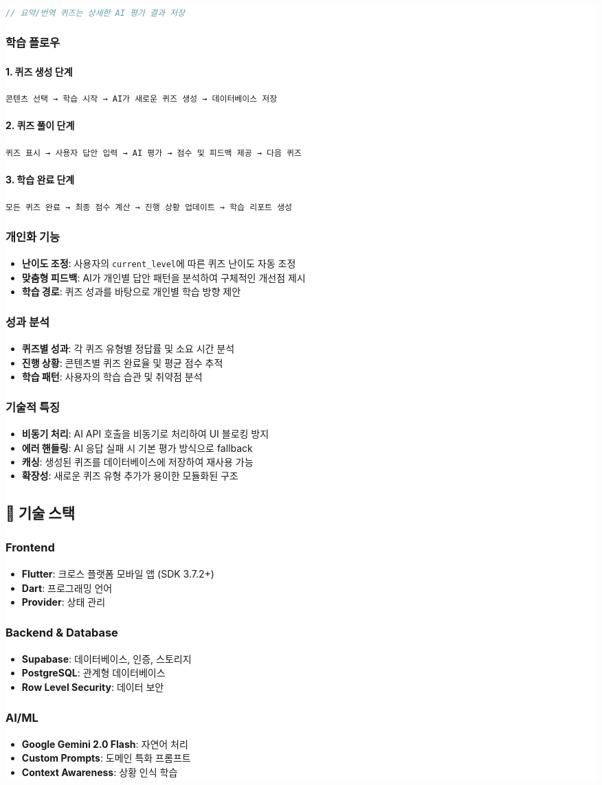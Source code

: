 ```dart
// 요약/번역 퀴즈는 상세한 AI 평가 결과 저장
```

### **학습 플로우**

#### **1. 퀴즈 생성 단계**
```
콘텐츠 선택 → 학습 시작 → AI가 새로운 퀴즈 생성 → 데이터베이스 저장
```

#### **2. 퀴즈 풀이 단계**
```
퀴즈 표시 → 사용자 답안 입력 → AI 평가 → 점수 및 피드백 제공 → 다음 퀴즈
```

#### **3. 학습 완료 단계**
```
모든 퀴즈 완료 → 최종 점수 계산 → 진행 상황 업데이트 → 학습 리포트 생성
```

### **개인화 기능**
- **난이도 조정**: 사용자의 `current_level`에 따른 퀴즈 난이도 자동 조정
- **맞춤형 피드백**: AI가 개인별 답안 패턴을 분석하여 구체적인 개선점 제시
- **학습 경로**: 퀴즈 성과를 바탕으로 개인별 학습 방향 제안

### **성과 분석**
- **퀴즈별 성과**: 각 퀴즈 유형별 정답률 및 소요 시간 분석
- **진행 상황**: 콘텐츠별 퀴즈 완료율 및 평균 점수 추적
- **학습 패턴**: 사용자의 학습 습관 및 취약점 분석

### **기술적 특징**
- **비동기 처리**: AI API 호출을 비동기로 처리하여 UI 블로킹 방지
- **에러 핸들링**: AI 응답 실패 시 기본 평가 방식으로 fallback
- **캐싱**: 생성된 퀴즈를 데이터베이스에 저장하여 재사용 가능
- **확장성**: 새로운 퀴즈 유형 추가가 용이한 모듈화된 구조

## 🚀 기술 스택

### **Frontend**
- **Flutter**: 크로스 플랫폼 모바일 앱 (SDK 3.7.2+)
- **Dart**: 프로그래밍 언어
- **Provider**: 상태 관리

### **Backend & Database**
- **Supabase**: 데이터베이스, 인증, 스토리지
- **PostgreSQL**: 관계형 데이터베이스
- **Row Level Security**: 데이터 보안

### **AI/ML**
- **Google Gemini 2.0 Flash**: 자연어 처리
- **Custom Prompts**: 도메인 특화 프롬프트
- **Context Awareness**: 상황 인식 학습
